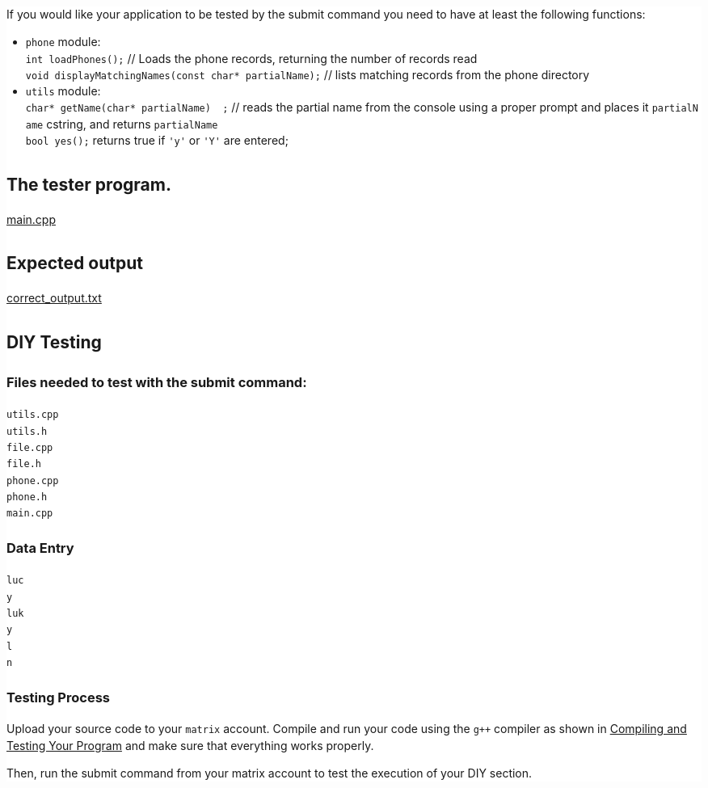 If you would like your application to be tested by the submit command you need to have at least the following functions:

- `phone` module:<br />
`int loadPhones();` // Loads the phone records, returning the number of records read<br />
`void displayMatchingNames(const char* partialName);` // lists matching records from the phone directory
- `utils` module:<br />
`char* getName(char* partialName)  ;` // reads the partial name from the console using a proper prompt and places it `partialName` cstring, and returns `partialName`<br />
`bool yes();` returns true if `'y'` or `'Y'` are entered; 
## The tester program.
[main.cpp](DIY/main.cpp)

## Expected output

[correct_output.txt](DIY/correct_output.txt)

## DIY Testing

### Files needed to test with the submit command:  
```Text
utils.cpp
utils.h
file.cpp
file.h
phone.cpp
phone.h
main.cpp
```

### Data Entry

```text
luc
y
luk
y
l
n
```

### Testing Process


Upload your source code to your `matrix` account. Compile and run your code using the `g++` compiler as shown in [Compiling and Testing Your Program](#compiling-and-testing-your-program) and make sure that everything works properly.

Then, run the submit command from your matrix account to test the execution of your DIY section.

